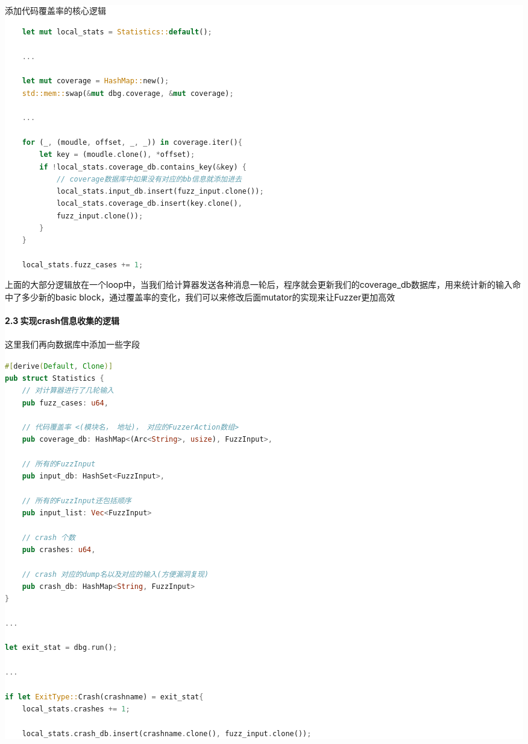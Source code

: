 添加代码覆盖率的核心逻辑

```rust
    let mut local_stats = Statistics::default();

    ...

    let mut coverage = HashMap::new();
    std::mem::swap(&mut dbg.coverage, &mut coverage);

    ...
    
    for (_, (moudle, offset, _, _)) in coverage.iter(){
        let key = (moudle.clone(), *offset);
        if !local_stats.coverage_db.contains_key(&key) {
            // coverage数据库中如果没有对应的bb信息就添加进去
            local_stats.input_db.insert(fuzz_input.clone());
            local_stats.coverage_db.insert(key.clone(),
            fuzz_input.clone());    
        }
    }

    local_stats.fuzz_cases += 1;   

```

上面的大部分逻辑放在一个loop中，当我们给计算器发送各种消息一轮后，程序就会更新我们的coverage_db数据库，用来统计新的输入命中了多少新的basic block，通过覆盖率的变化，我们可以来修改后面mutator的实现来让Fuzzer更加高效

#### 2.3 实现crash信息收集的逻辑

这里我们再向数据库中添加一些字段

```rust
#[derive(Default, Clone)]
pub struct Statistics {
    // 对计算器进行了几轮输入
    pub fuzz_cases: u64,

    // 代码覆盖率 <(模块名， 地址)， 对应的FuzzerAction数组>
    pub coverage_db: HashMap<(Arc<String>, usize), FuzzInput>,

    // 所有的FuzzInput
    pub input_db: HashSet<FuzzInput>,

    // 所有的FuzzInput还包括顺序
    pub input_list: Vec<FuzzInput>

    // crash 个数
    pub crashes: u64,

    // crash 对应的dump名以及对应的输入(方便漏洞复现)
    pub crash_db: HashMap<String, FuzzInput>
}

...

let exit_stat = dbg.run();

...

if let ExitType::Crash(crashname) = exit_stat{
    local_stats.crashes += 1;

    local_stats.crash_db.insert(crashname.clone(), fuzz_input.clone());
```
